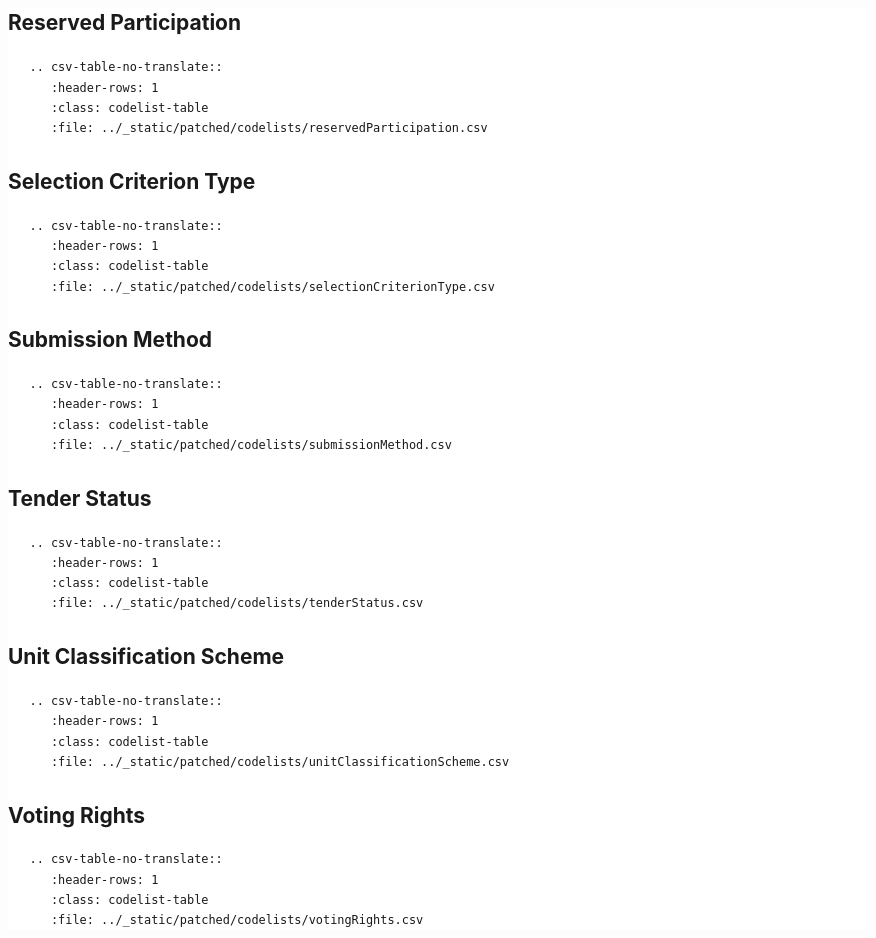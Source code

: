 ## Reserved Participation

```eval_rst
   .. csv-table-no-translate::
      :header-rows: 1
      :class: codelist-table
      :file: ../_static/patched/codelists/reservedParticipation.csv
```

## Selection Criterion Type

```eval_rst
   .. csv-table-no-translate::
      :header-rows: 1
      :class: codelist-table
      :file: ../_static/patched/codelists/selectionCriterionType.csv
```

## Submission Method

```eval_rst
   .. csv-table-no-translate::
      :header-rows: 1
      :class: codelist-table
      :file: ../_static/patched/codelists/submissionMethod.csv
```

## Tender Status

```eval_rst
   .. csv-table-no-translate::
      :header-rows: 1
      :class: codelist-table
      :file: ../_static/patched/codelists/tenderStatus.csv
```

## Unit Classification Scheme

```eval_rst
   .. csv-table-no-translate::
      :header-rows: 1
      :class: codelist-table
      :file: ../_static/patched/codelists/unitClassificationScheme.csv
```

## Voting Rights

```eval_rst
   .. csv-table-no-translate::
      :header-rows: 1
      :class: codelist-table
      :file: ../_static/patched/codelists/votingRights.csv
```
